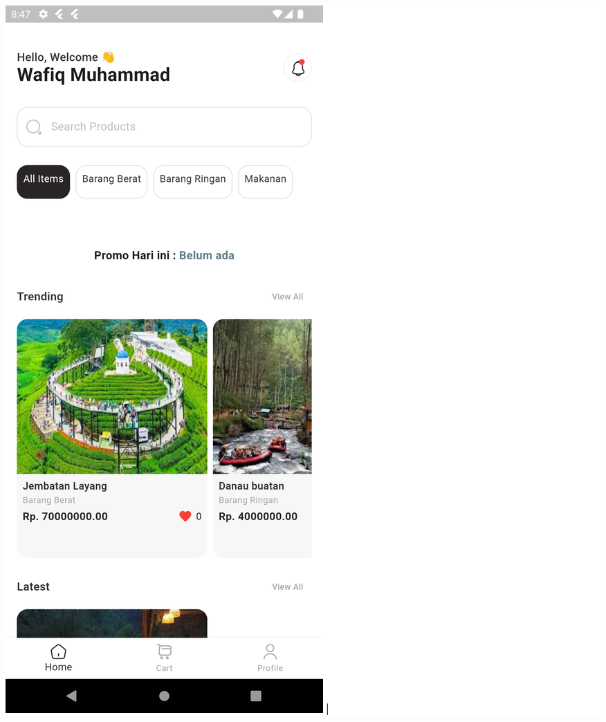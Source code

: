 ![Home screen](https://github.com/wafiqmuhaz/BootcampFlutter/blob/main/Projects/miniproject3/miniproject3/assets/docs/4.png)  |